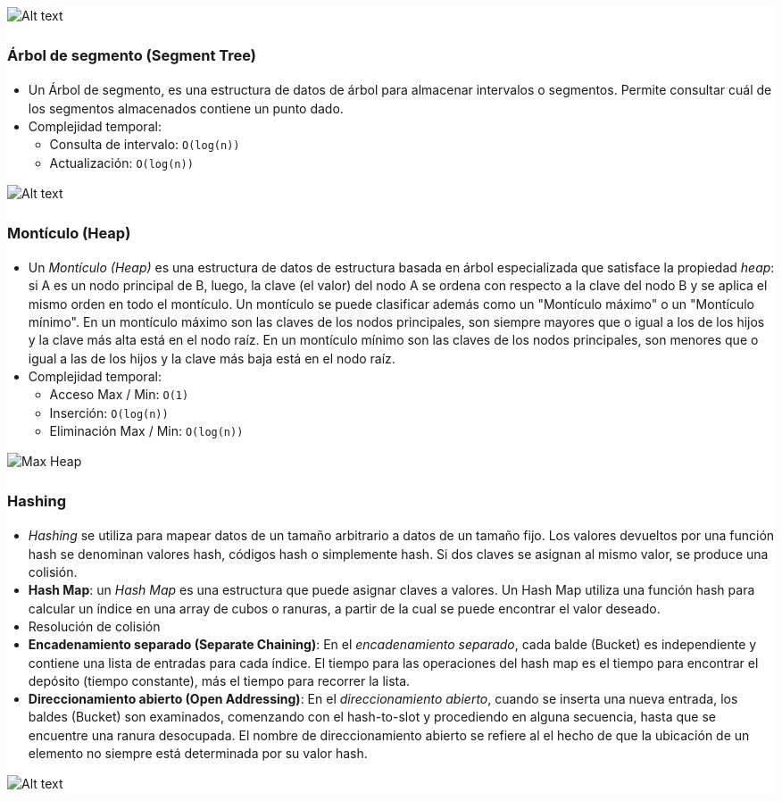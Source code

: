 ![Alt text](/images/fenwickTree.png?raw=true "Fenwick Tree")

### Árbol de segmento (Segment Tree)
* Un Árbol de segmento, es una estructura de datos de árbol para almacenar intervalos o segmentos. Permite consultar cuál de los segmentos almacenados contiene
  un punto dado.
* Complejidad temporal:
  * Consulta de intervalo: `O(log(n))`
  * Actualización: `O(log(n))`

![Alt text](/images/segmentTree.png?raw=true "Segment Tree")

### Montículo (Heap)
* Un *Montículo (Heap)* es una estructura de datos de estructura basada en árbol especializada que satisface la propiedad *heap*: si A es un nodo principal de
B, luego, la clave (el valor) del nodo A se ordena con respecto a la clave del nodo B y se aplica el mismo orden en todo el montículo.
Un montículo se puede clasificar además como un "Montículo máximo" o un "Montículo mínimo". En un montículo máximo son las claves de los nodos principales, son siempre mayores
que o igual a los de los hijos y la clave más alta está en el nodo raíz. En un montículo mínimo son las claves de los nodos principales, son menores que
o igual a las de los hijos y la clave más baja está en el nodo raíz.
* Complejidad temporal:
  * Acceso Max / Min: `O(1)`
  * Inserción: `O(log(n))`
  * Eliminación Max / Min: `O(log(n))`

<img src="/images/heap.png?raw=true" alt="Max Heap" width="400" height="500">


### Hashing
* *Hashing* se utiliza para mapear datos de un tamaño arbitrario a datos de un tamaño fijo. Los valores devueltos por una
  función hash se denominan valores hash, códigos hash o simplemente hash. Si dos claves se asignan al mismo valor, se produce una colisión.
* **Hash Map**: un *Hash Map* es una estructura que puede asignar claves a valores. Un Hash Map utiliza una función hash para calcular un índice 
  en una array de cubos o ranuras, a partir de la cual se puede encontrar el valor deseado.
* Resolución de colisión
* **Encadenamiento separado (Separate Chaining)**: En el *encadenamiento separado*, cada balde (Bucket) es independiente y contiene una lista de entradas para cada índice.
El tiempo para las operaciones del hash map es el tiempo para encontrar el depósito (tiempo constante), más el tiempo para recorrer la lista.
* **Direccionamiento abierto (Open Addressing)**: En el *direccionamiento abierto*, cuando se inserta una nueva entrada, los baldes (Bucket) son examinados, comenzando con el
 hash-to-slot y procediendo en alguna secuencia, hasta que se encuentre una ranura desocupada. El nombre de direccionamiento abierto se refiere al
 el hecho de que la ubicación de un elemento no siempre está determinada por su valor hash.


![Alt text](/images/hash.png?raw=true "Hashing")
